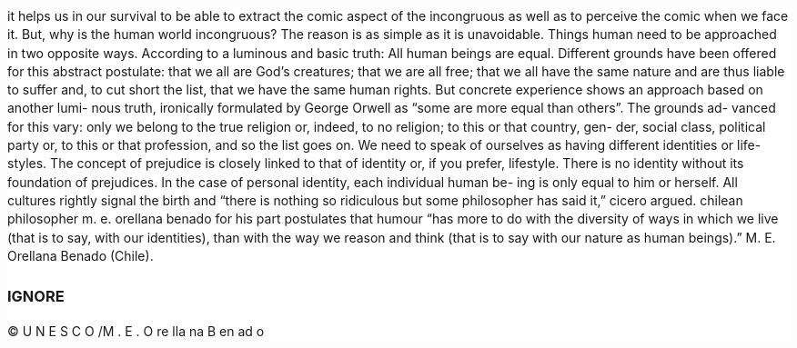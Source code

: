 it helps us in our survival to be able 
to extract the comic aspect of the 
incongruous as well as to perceive 
the comic when we face it. But, why 
is the human world incongruous? 
The reason is as simple as it is 
unavoidable. Things human need 
to be approached in two opposite 
ways. According to a luminous and 
basic truth: All human beings are 
equal. Different grounds have been 
offered for this abstract postulate: 
that we all are God’s creatures; that 
we are all free; that we all have the 
same nature and are thus liable to 
suffer and, to cut short the list, that 
we have the same human rights. 
But concrete experience shows an 
approach based on another lumi-
nous truth, ironically formulated by 
George Orwell as “some are more 
equal than others”. The grounds ad-
vanced for this vary: only we belong 
to the true religion or, indeed, to no 
religion; to this or that country, gen-
der, social class, political party or, 
to this or that profession, and so the 
list goes on. 
We need to speak of ourselves 
as having different identities or life-
styles. The concept of prejudice is 
closely linked to that of identity or, 
if you prefer, lifestyle. There is no 
identity without its foundation of 
prejudices. In the case of personal 
identity, each individual human be-
ing is only equal to him or herself. All 
cultures rightly signal the birth and 
        “there is nothing so ridiculous but some philosopher has said it,” cicero argued. 
                    chilean philosopher m. e. orellana benado for his part postulates 
                             that humour “has more to do with the diversity of ways in which we live 
            (that is to say, with our identities), than with the way we reason and think 
                      (that is to say with our nature as human beings).”
M. E. Orellana Benado (Chile).

### IGNORE

©
 U
N
E
S
C
O
/M
. E
. O
re
lla
na
 B
en
ad
o